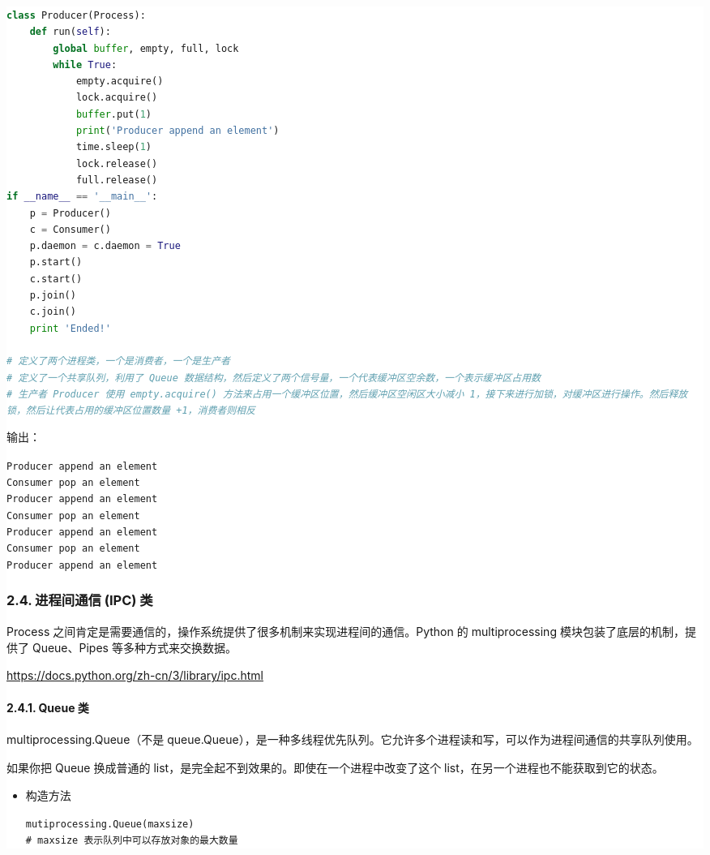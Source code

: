 ```python
class Producer(Process):
    def run(self):
        global buffer, empty, full, lock
        while True:
            empty.acquire()
            lock.acquire()
            buffer.put(1)
            print('Producer append an element')
            time.sleep(1)
            lock.release()
            full.release()
if __name__ == '__main__':
    p = Producer()
    c = Consumer()
    p.daemon = c.daemon = True
    p.start()
    c.start()
    p.join()
    c.join()
    print 'Ended!'

# 定义了两个进程类，一个是消费者，一个是生产者
# 定义了一个共享队列，利用了 Queue 数据结构，然后定义了两个信号量，一个代表缓冲区空余数，一个表示缓冲区占用数
# 生产者 Producer 使用 empty.acquire() 方法来占用一个缓冲区位置，然后缓冲区空闲区大小减小 1，接下来进行加锁，对缓冲区进行操作。然后释放锁，然后让代表占用的缓冲区位置数量 +1，消费者则相反
```
输出：
```
Producer append an element
Consumer pop an element
Producer append an element
Consumer pop an element
Producer append an element
Consumer pop an element
Producer append an element
```

### 2.4. 进程间通信 (IPC) 类

Process 之间肯定是需要通信的，操作系统提供了很多机制来实现进程间的通信。Python 的 multiprocessing 模块包装了底层的机制，提供了 Queue、Pipes 等多种方式来交换数据。

https://docs.python.org/zh-cn/3/library/ipc.html

#### 2.4.1. Queue 类

multiprocessing.Queue（不是 queue.Queue），是一种多线程优先队列。它允许多个进程读和写，可以作为进程间通信的共享队列使用。

如果你把 Queue 换成普通的 list，是完全起不到效果的。即使在一个进程中改变了这个 list，在另一个进程也不能获取到它的状态。

- 构造方法

  ```
  mutiprocessing.Queue(maxsize)
  # maxsize 表示队列中可以存放对象的最大数量
  ```
